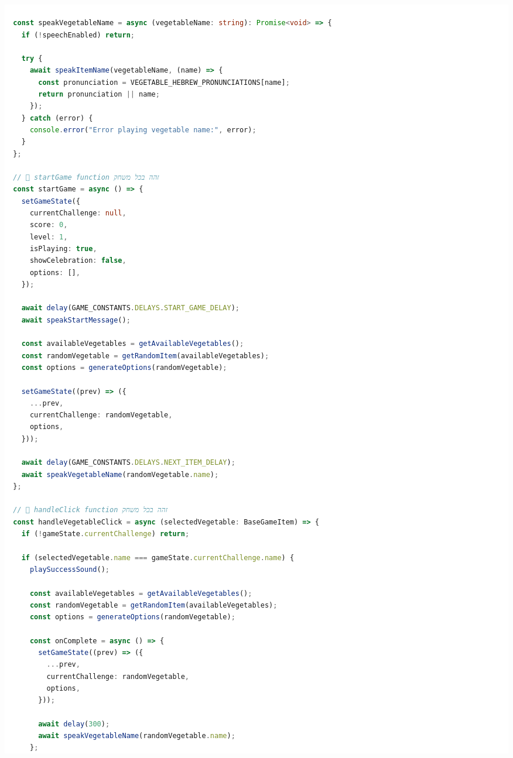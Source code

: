 ```typescript

  const speakVegetableName = async (vegetableName: string): Promise<void> => {
    if (!speechEnabled) return;
    
    try {
      await speakItemName(vegetableName, (name) => {
        const pronunciation = VEGETABLE_HEBREW_PRONUNCIATIONS[name];
        return pronunciation || name;
      });
    } catch (error) {
      console.error("Error playing vegetable name:", error);
    }
  };

  // 🔄 startGame function זהה בכל משחק
  const startGame = async () => {
    setGameState({
      currentChallenge: null,
      score: 0,
      level: 1,
      isPlaying: true,
      showCelebration: false,
      options: [],
    });

    await delay(GAME_CONSTANTS.DELAYS.START_GAME_DELAY);
    await speakStartMessage();
    
    const availableVegetables = getAvailableVegetables();
    const randomVegetable = getRandomItem(availableVegetables);
    const options = generateOptions(randomVegetable);

    setGameState((prev) => ({
      ...prev,
      currentChallenge: randomVegetable,
      options,
    }));

    await delay(GAME_CONSTANTS.DELAYS.NEXT_ITEM_DELAY);
    await speakVegetableName(randomVegetable.name);
  };

  // 🔄 handleClick function זהה בכל משחק
  const handleVegetableClick = async (selectedVegetable: BaseGameItem) => {
    if (!gameState.currentChallenge) return;

    if (selectedVegetable.name === gameState.currentChallenge.name) {
      playSuccessSound();
      
      const availableVegetables = getAvailableVegetables();
      const randomVegetable = getRandomItem(availableVegetables);
      const options = generateOptions(randomVegetable);
      
      const onComplete = async () => {
        setGameState((prev) => ({
          ...prev,
          currentChallenge: randomVegetable,
          options,
        }));
        
        await delay(300);
        await speakVegetableName(randomVegetable.name);
      };
```
